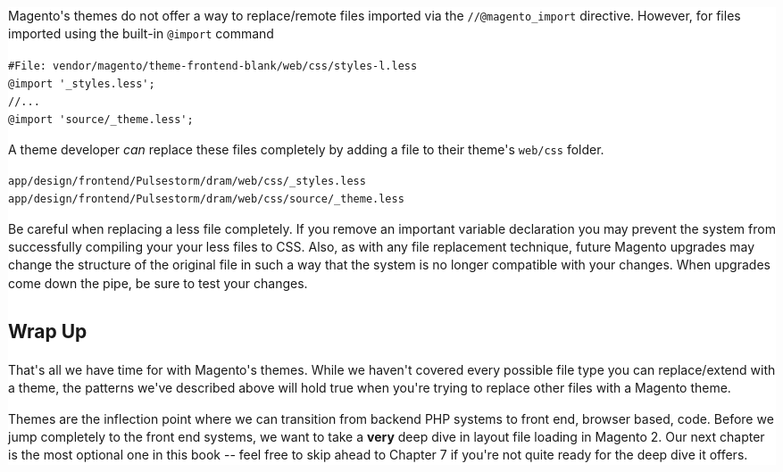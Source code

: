 Magento's themes do not offer a way to replace/remote files imported via the `//@magento_import` directive.  However, for files imported using the built-in `@import` command

    #File: vendor/magento/theme-frontend-blank/web/css/styles-l.less
    @import '_styles.less';
    //...
    @import 'source/_theme.less';
    
A theme developer *can* replace these files completely by adding a file to their theme's `web/css` folder.

    app/design/frontend/Pulsestorm/dram/web/css/_styles.less
    app/design/frontend/Pulsestorm/dram/web/css/source/_theme.less
    
Be careful when replacing a less file completely.  If you remove an important variable declaration you may prevent the system from successfully compiling your your less files to CSS.  Also, as with any file replacement technique, future Magento upgrades may change the structure of the original file in such a way that the system is no longer compatible with your changes.  When upgrades come down the pipe, be sure to test your changes.

## Wrap Up

That's all we have time for with Magento's themes.  While we haven't covered every possible file type you can replace/extend with a theme, the patterns we've described above will hold true when you're trying to replace other files with a Magento theme. 

Themes are the inflection point where we can transition from backend PHP systems to front end, browser based, code.  Before we jump completely to the front end systems, we want to take a **very** deep dive in layout file loading in Magento 2.  Our next chapter is the most optional one in this book -- feel free to skip ahead to Chapter 7 if you're not quite ready for the deep dive it offers. 